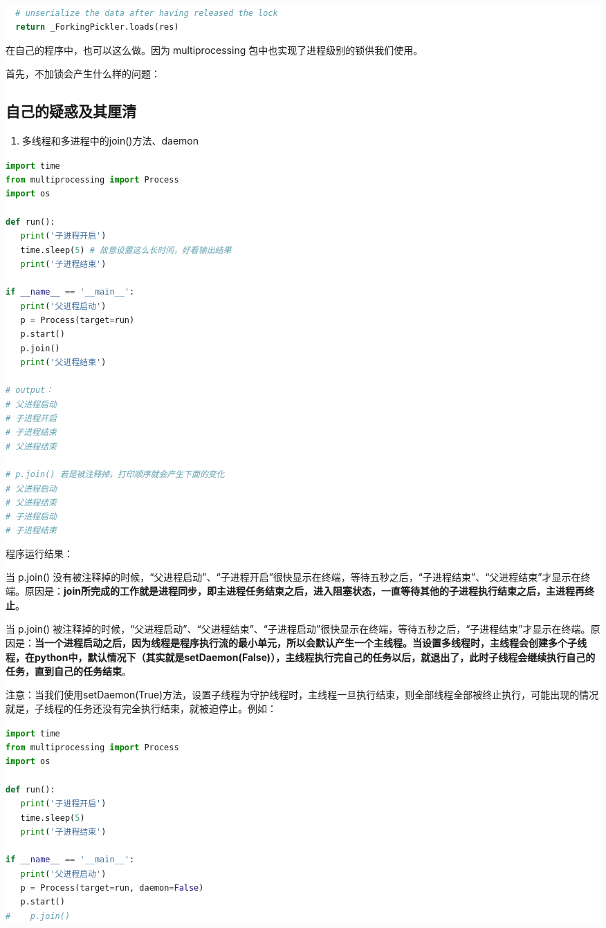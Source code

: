 ```python
  # unserialize the data after having released the lock
  return _ForkingPickler.loads(res)
```

在自己的程序中，也可以这么做。因为 multiprocessing 包中也实现了进程级别的锁供我们使用。

首先，不加锁会产生什么样的问题：

## 自己的疑惑及其厘清
1. 多线程和多进程中的join()方法、daemon

```python
import time
from multiprocessing import Process
import os

def run():
   print('子进程开启')
   time.sleep(5) # 故意设置这么长时间，好看输出结果
   print('子进程结束')
   
if __name__ == '__main__':
   print('父进程启动')
   p = Process(target=run)
   p.start()
   p.join()
   print('父进程结束')
   
# output：
# 父进程启动
# 子进程开启
# 子进程结束
# 父进程结束

# p.join() 若是被注释掉，打印顺序就会产生下面的变化
# 父进程启动
# 父进程结束
# 子进程启动
# 子进程结束
```
程序运行结果：

当 p.join() 没有被注释掉的时候，“父进程启动”、“子进程开启”很快显示在终端，等待五秒之后，“子进程结束”、“父进程结束”才显示在终端。原因是：**join所完成的工作就是进程同步，即主进程任务结束之后，进入阻塞状态，一直等待其他的子进程执行结束之后，主进程再终止**。

当 p.join() 被注释掉的时候，“父进程启动”、“父进程结束”、“子进程启动”很快显示在终端，等待五秒之后，“子进程结束”才显示在终端。原因是：**当一个进程启动之后，因为线程是程序执行流的最小单元，所以会默认产生一个主线程。当设置多线程时，主线程会创建多个子线程，在python中，默认情况下（其实就是setDaemon(False)），主线程执行完自己的任务以后，就退出了，此时子线程会继续执行自己的任务，直到自己的任务结束**。

注意：当我们使用setDaemon(True)方法，设置子线程为守护线程时，主线程一旦执行结束，则全部线程全部被终止执行，可能出现的情况就是，子线程的任务还没有完全执行结束，就被迫停止。例如：

```python
import time
from multiprocessing import Process
import os

def run():
   print('子进程开启')
   time.sleep(5)
   print('子进程结束')
   
if __name__ == '__main__':
   print('父进程启动')
   p = Process(target=run, daemon=False)
   p.start()
#    p.join()
```